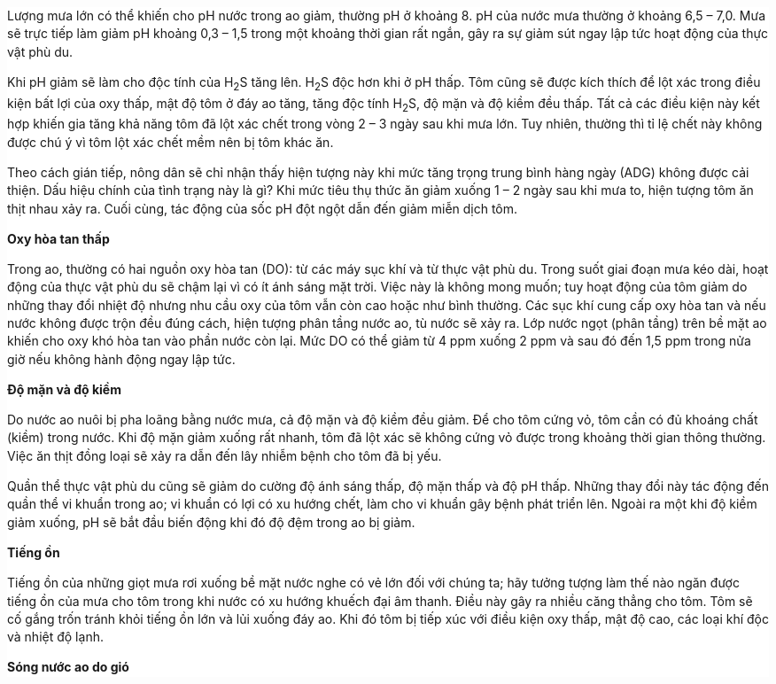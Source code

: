 <p>Lượng mưa lớn c&oacute; thể khiến cho pH nước trong ao giảm, thường pH ở khoảng 8. pH của nước mưa thường ở khoảng 6,5 &ndash; 7,0. Mưa sẽ trực tiếp l&agrave;m giảm pH khoảng 0,3 &ndash; 1,5 trong một khoảng thời gian rất ngắn, g&acirc;y ra sự giảm s&uacute;t ngay lập tức hoạt động của thực vật ph&ugrave; du.</p>

<p>Khi pH giảm sẽ l&agrave;m cho độc t&iacute;nh của H<sub>2</sub>S tăng l&ecirc;n. H<sub>2</sub>S độc hơn khi ở pH thấp. T&ocirc;m cũng sẽ được k&iacute;ch th&iacute;ch để lột x&aacute;c trong điều kiện bất lợi của oxy thấp, mật độ t&ocirc;m ở đ&aacute;y ao tăng, tăng độc t&iacute;nh H<sub>2</sub>S, độ mặn v&agrave; độ kiềm đều thấp. Tất cả c&aacute;c điều kiện n&agrave;y kết hợp khiến gia tăng khả năng t&ocirc;m đ&atilde; lột x&aacute;c chết trong v&ograve;ng 2 &ndash; 3 ng&agrave;y sau khi mưa lớn. Tuy nhi&ecirc;n, thường th&igrave; tỉ lệ chết n&agrave;y kh&ocirc;ng được ch&uacute; &yacute; v&igrave; t&ocirc;m lột x&aacute;c chết mềm n&ecirc;n bị t&ocirc;m kh&aacute;c ăn.</p>

<p>Theo c&aacute;ch gi&aacute;n tiếp, n&ocirc;ng d&acirc;n sẽ chỉ nhận thấy hiện tượng n&agrave;y khi mức tăng trọng trung b&igrave;nh h&agrave;ng ng&agrave;y (ADG) kh&ocirc;ng được cải thiện. Dấu hiệu ch&iacute;nh của t&igrave;nh trạng n&agrave;y l&agrave; g&igrave;? Khi mức ti&ecirc;u thụ thức ăn giảm xuống 1 &ndash; 2 ng&agrave;y sau khi mưa to, hiện tượng t&ocirc;m ăn thịt nhau xảy ra. Cuối c&ugrave;ng, t&aacute;c động của sốc pH đột ngột dẫn đến giảm miễn dịch t&ocirc;m.</p>

<p><strong>Oxy h&ograve;a tan thấp</strong></p>

<p>Trong ao, thường c&oacute; hai nguồn oxy h&ograve;a tan (DO): từ c&aacute;c m&aacute;y sục kh&iacute; v&agrave; từ thực vật ph&ugrave; du. Trong suốt giai đoạn mưa k&eacute;o d&agrave;i, hoạt động của thực vật ph&ugrave; du sẽ chậm lại v&igrave; c&oacute; &iacute;t &aacute;nh s&aacute;ng mặt trời. Việc n&agrave;y l&agrave; kh&ocirc;ng mong muốn; tuy hoạt động của t&ocirc;m giảm do những thay đổi nhiệt độ nhưng nhu cầu oxy của t&ocirc;m vẫn c&ograve;n cao hoặc như b&igrave;nh thường. C&aacute;c sục kh&iacute; cung cấp oxy h&ograve;a tan v&agrave; nếu nước kh&ocirc;ng được trộn đều đ&uacute;ng c&aacute;ch, hiện tượng ph&acirc;n tầng nước ao, t&ugrave; nước sẽ xảy ra. Lớp nước ngọt (ph&acirc;n tầng) tr&ecirc;n bề mặt ao khiến cho oxy kh&oacute; h&ograve;a tan v&agrave;o phần nước c&ograve;n lại. Mức DO c&oacute; thể giảm từ 4 ppm xuống 2 ppm v&agrave; sau đ&oacute; đến 1,5 ppm trong nửa giờ nếu kh&ocirc;ng h&agrave;nh động ngay lập tức.</p>

<p><strong>Độ mặn v&agrave; độ kiềm</strong></p>

<p>Do nước ao nu&ocirc;i bị pha lo&atilde;ng bằng nước mưa, cả độ mặn v&agrave; độ kiềm đều giảm. Để cho t&ocirc;m cứng vỏ, t&ocirc;m cần c&oacute; đủ kho&aacute;ng chất (kiềm) trong nước. Khi độ mặn giảm xuống rất nhanh, t&ocirc;m đ&atilde; lột x&aacute;c sẽ kh&ocirc;ng cứng vỏ được trong khoảng thời gian th&ocirc;ng thường. Việc ăn thịt đồng loại sẽ xảy ra dẫn đến l&acirc;y nhiễm bệnh cho t&ocirc;m đ&atilde; bị yếu.</p>

<p>Quần thể thực vật ph&ugrave; du cũng sẽ giảm do cường độ &aacute;nh s&aacute;ng thấp, độ mặn thấp v&agrave; độ pH thấp. Những thay đổi n&agrave;y t&aacute;c động đến quần thể vi khuẩn trong ao; vi khuẩn c&oacute; lợi c&oacute; xu hướng chết, l&agrave;m cho vi khuẩn g&acirc;y bệnh ph&aacute;t triển l&ecirc;n. Ngo&agrave;i ra một khi độ kiềm giảm xuống, pH sẽ bắt đầu biến động khi đ&oacute; độ đệm trong ao bị giảm.</p>

<p><strong>Tiếng ồn</strong></p>

<p>Tiếng ồn của những giọt mưa rơi xuống bề mặt nước nghe c&oacute; vẻ lớn đối với ch&uacute;ng ta; h&atilde;y tưởng tượng l&agrave;m thế n&agrave;o ngăn được tiếng ồn của mưa cho t&ocirc;m trong khi nước c&oacute; xu hướng khuếch đại &acirc;m thanh. Điều n&agrave;y g&acirc;y ra nhiều căng thẳng cho t&ocirc;m. T&ocirc;m sẽ cố gắng trốn tr&aacute;nh khỏi tiếng ồn lớn v&agrave; lủi xuống đ&aacute;y ao. Khi đ&oacute; t&ocirc;m bị tiếp x&uacute;c với điều kiện oxy thấp, mật độ cao, c&aacute;c loại kh&iacute; độc v&agrave; nhiệt độ lạnh.</p>

<p><strong>S&oacute;ng nước ao do gi&oacute;</strong></p>
